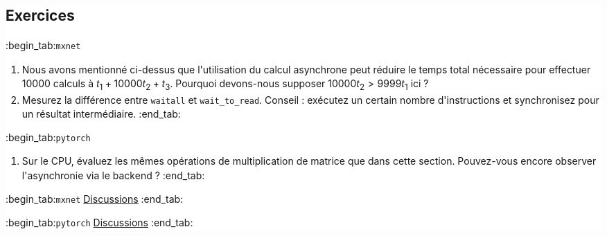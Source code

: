 
## Exercices

:begin_tab:`mxnet` 
 1. Nous avons mentionné ci-dessus que l'utilisation du calcul asynchrone peut réduire le temps total nécessaire pour effectuer 10000 calculs à $t_1 + 10000 t_2 + t_3$. Pourquoi devons-nous supposer $10000 t_2 > 9999 t_1$ ici ?
1. Mesurez la différence entre `waitall` et `wait_to_read`. Conseil : exécutez un certain nombre d'instructions et synchronisez pour un résultat intermédiaire.
:end_tab:

:begin_tab:`pytorch`
1. Sur le CPU, évaluez les mêmes opérations de multiplication de matrice que dans cette section. Pouvez-vous encore observer l'asynchronie via le backend ?
:end_tab:

:begin_tab:`mxnet`
[Discussions](https://discuss.d2l.ai/t/361)
:end_tab:

:begin_tab:`pytorch`
[Discussions](https://discuss.d2l.ai/t/2564)
:end_tab:
